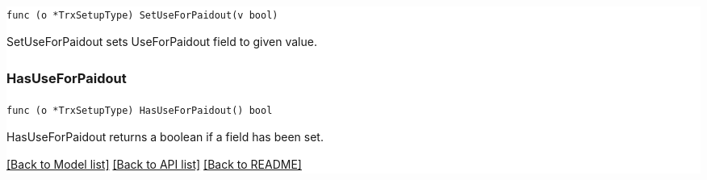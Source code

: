 `func (o *TrxSetupType) SetUseForPaidout(v bool)`

SetUseForPaidout sets UseForPaidout field to given value.

### HasUseForPaidout

`func (o *TrxSetupType) HasUseForPaidout() bool`

HasUseForPaidout returns a boolean if a field has been set.


[[Back to Model list]](../README.md#documentation-for-models) [[Back to API list]](../README.md#documentation-for-api-endpoints) [[Back to README]](../README.md)


